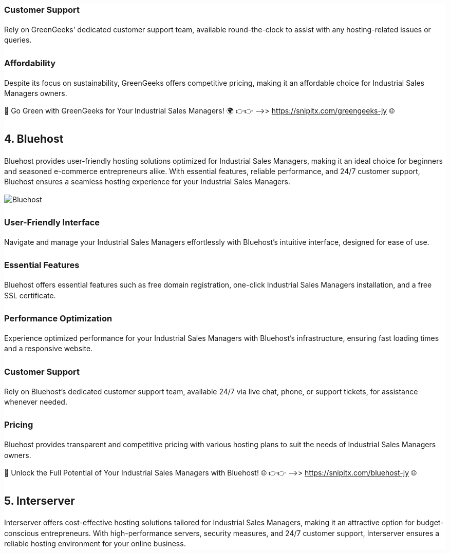 ### Customer Support
Rely on GreenGeeks’ dedicated customer support team, available round-the-clock to assist with any hosting-related issues or queries.

### Affordability
Despite its focus on sustainability, GreenGeeks offers competitive pricing, making it an affordable choice for Industrial Sales Managers owners.

🌿 Go Green with GreenGeeks for Your Industrial Sales Managers! 🌍
👉👉 -->> https://snipitx.com/greengeeks-jy 🌐

## 4. Bluehost

Bluehost provides user-friendly hosting solutions optimized for Industrial Sales Managers, making it an ideal choice for beginners and seasoned e-commerce entrepreneurs alike. With essential features, reliable performance, and 24/7 customer support, Bluehost ensures a seamless hosting experience for your Industrial Sales Managers.

![Bluehost](https://i.imgur.com/PasFF9E.jpeg "Bluehost Hosting")

### User-Friendly Interface
Navigate and manage your Industrial Sales Managers effortlessly with Bluehost’s intuitive interface, designed for ease of use.

### Essential Features
Bluehost offers essential features such as free domain registration, one-click Industrial Sales Managers installation, and a free SSL certificate.

### Performance Optimization
Experience optimized performance for your Industrial Sales Managers with Bluehost’s infrastructure, ensuring fast loading times and a responsive website.

### Customer Support
Rely on Bluehost’s dedicated customer support team, available 24/7 via live chat, phone, or support tickets, for assistance whenever needed.

### Pricing
Bluehost provides transparent and competitive pricing with various hosting plans to suit the needs of Industrial Sales Managers owners.

🚀 Unlock the Full Potential of Your Industrial Sales Managers with Bluehost! 🌐
👉👉 -->> https://snipitx.com/bluehost-jy 🌐

## 5. Interserver

Interserver offers cost-effective hosting solutions tailored for Industrial Sales Managers, making it an attractive option for budget-conscious entrepreneurs. With high-performance servers, security measures, and 24/7 customer support, Interserver ensures a reliable hosting environment for your online business.

